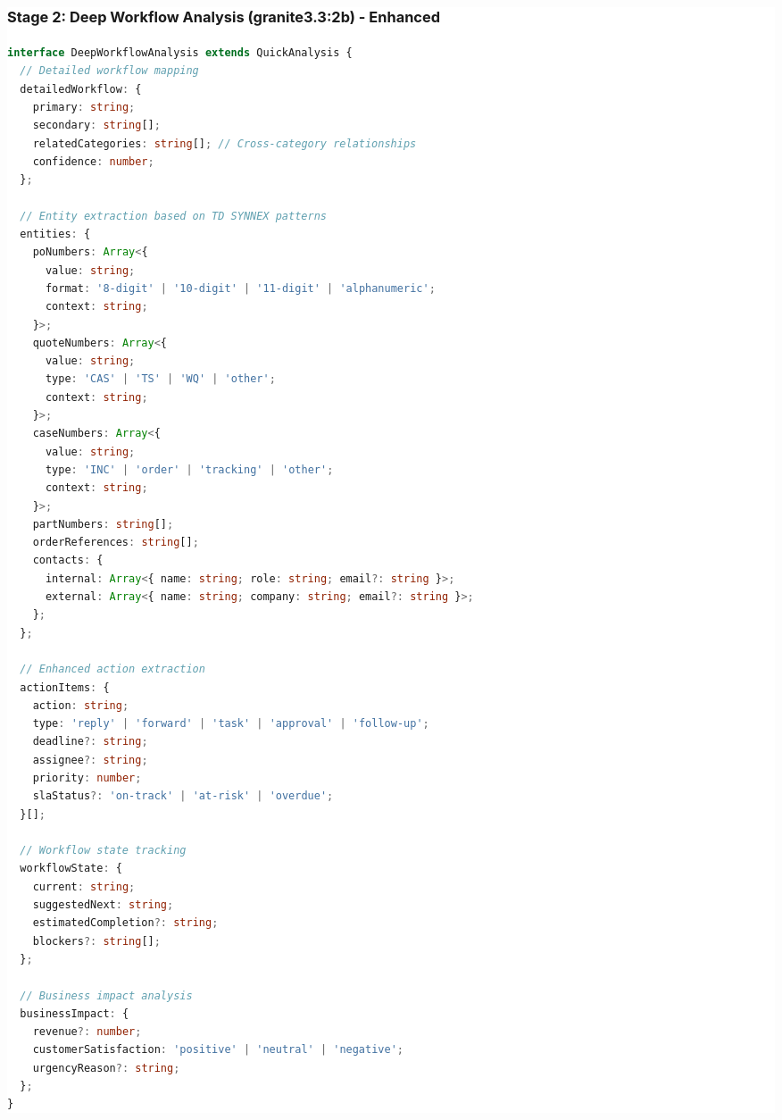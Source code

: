 ### Stage 2: Deep Workflow Analysis (granite3.3:2b) - Enhanced
```typescript
interface DeepWorkflowAnalysis extends QuickAnalysis {
  // Detailed workflow mapping
  detailedWorkflow: {
    primary: string;
    secondary: string[];
    relatedCategories: string[]; // Cross-category relationships
    confidence: number;
  };
  
  // Entity extraction based on TD SYNNEX patterns
  entities: {
    poNumbers: Array<{
      value: string;
      format: '8-digit' | '10-digit' | '11-digit' | 'alphanumeric';
      context: string;
    }>;
    quoteNumbers: Array<{
      value: string;
      type: 'CAS' | 'TS' | 'WQ' | 'other';
      context: string;
    }>;
    caseNumbers: Array<{
      value: string;
      type: 'INC' | 'order' | 'tracking' | 'other';
      context: string;
    }>;
    partNumbers: string[];
    orderReferences: string[];
    contacts: {
      internal: Array<{ name: string; role: string; email?: string }>;
      external: Array<{ name: string; company: string; email?: string }>;
    };
  };
  
  // Enhanced action extraction
  actionItems: {
    action: string;
    type: 'reply' | 'forward' | 'task' | 'approval' | 'follow-up';
    deadline?: string;
    assignee?: string;
    priority: number;
    slaStatus?: 'on-track' | 'at-risk' | 'overdue';
  }[];
  
  // Workflow state tracking
  workflowState: {
    current: string;
    suggestedNext: string;
    estimatedCompletion?: string;
    blockers?: string[];
  };
  
  // Business impact analysis
  businessImpact: {
    revenue?: number;
    customerSatisfaction: 'positive' | 'neutral' | 'negative';
    urgencyReason?: string;
  };
}
```
